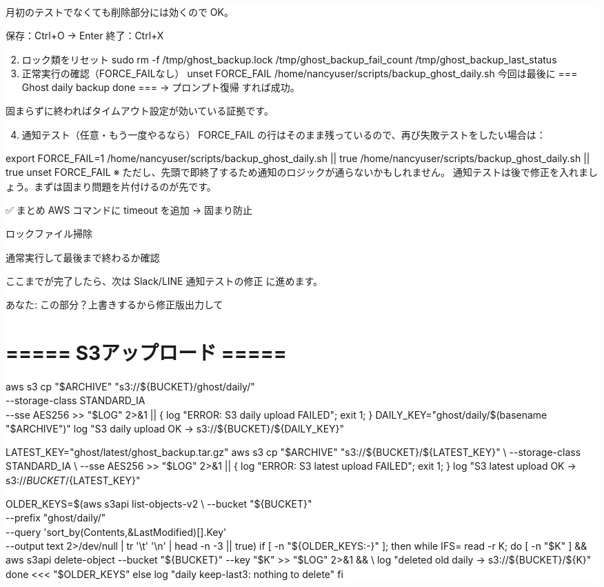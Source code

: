 月初のテストでなくても削除部分には効くので OK。

保存：Ctrl+O → Enter
終了：Ctrl+X

2) ロック類をリセット
sudo rm -f /tmp/ghost_backup.lock /tmp/ghost_backup_fail_count /tmp/ghost_backup_last_status
3) 正常実行の確認（FORCE_FAILなし）
unset FORCE_FAIL
/home/nancyuser/scripts/backup_ghost_daily.sh
今回は最後に === Ghost daily backup done === → プロンプト復帰 すれば成功。

固まらずに終わればタイムアウト設定が効いている証拠です。

4) 通知テスト（任意・もう一度やるなら）
FORCE_FAIL の行はそのまま残っているので、再び失敗テストをしたい場合は：

export FORCE_FAIL=1
/home/nancyuser/scripts/backup_ghost_daily.sh || true
/home/nancyuser/scripts/backup_ghost_daily.sh || true
unset FORCE_FAIL
※ ただし、先頭で即終了するため通知のロジックが通らないかもしれません。
通知テストは後で修正を入れましょう。まずは固まり問題を片付けるのが先です。

✅ まとめ
AWS コマンドに timeout を追加 → 固まり防止

ロックファイル掃除

通常実行して最後まで終わるか確認

ここまでが完了したら、次は Slack/LINE 通知テストの修正 に進めます。

あなた:
この部分？上書きするから修正版出力して
# ===== S3アップロード =====
aws s3 cp "$ARCHIVE" "s3://${BUCKET}/ghost/daily/" \
  --storage-class STANDARD_IA \
  --sse AES256 >> "$LOG" 2>&1 || { log "ERROR: S3 daily upload FAILED"; exit 1; }
DAILY_KEY="ghost/daily/$(basename "$ARCHIVE")"
log "S3 daily upload OK -> s3://${BUCKET}/${DAILY_KEY}"

LATEST_KEY="ghost/latest/ghost_backup.tar.gz"
aws s3 cp "$ARCHIVE" "s3://${BUCKET}/${LATEST_KEY}" \
  --storage-class STANDARD_IA \
  --sse AES256 >> "$LOG" 2>&1 || { log "ERROR: S3 latest upload FAILED"; exit 1; }
log "S3 latest upload OK -> s3://${BUCKET}/${LATEST_KEY}"

OLDER_KEYS=$(aws s3api list-objects-v2 \
  --bucket "${BUCKET}" \
  --prefix "ghost/daily/" \
  --query 'sort_by(Contents,&LastModified)[].Key' \
  --output text 2>/dev/null | tr '\t' '\n' | head -n -3 || true)
if [ -n "${OLDER_KEYS:-}" ]; then
  while IFS= read -r K; do
    [ -n "$K" ] && aws s3api delete-object --bucket "${BUCKET}" --key "$K" >> "$LOG" 2>&1 && \
      log "deleted old daily -> s3://${BUCKET}/${K}"
  done <<< "$OLDER_KEYS"
else
  log "daily keep-last3: nothing to delete"
fi
